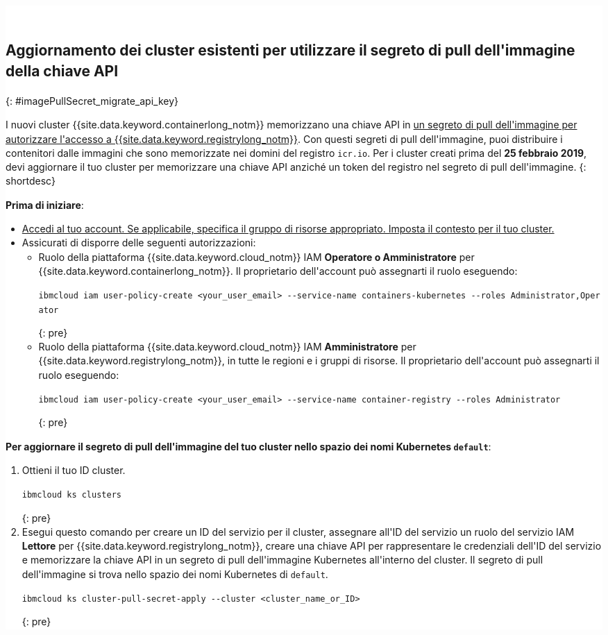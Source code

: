 <br />


## Aggiornamento dei cluster esistenti per utilizzare il segreto di pull dell'immagine della chiave API
{: #imagePullSecret_migrate_api_key}

I nuovi cluster {{site.data.keyword.containerlong_notm}} memorizzano una chiave API in [un segreto di pull dell'immagine per autorizzare l'accesso a {{site.data.keyword.registrylong_notm}}](#cluster_registry_auth). Con questi segreti di pull dell'immagine, puoi distribuire i contenitori dalle immagini che sono memorizzate nei domini del registro `icr.io`. Per i cluster creati prima del **25 febbraio 2019**, devi aggiornare il tuo cluster per memorizzare una chiave API anziché un token del registro nel segreto di pull dell'immagine.
{: shortdesc}

**Prima di iniziare**:
*   [Accedi al tuo account. Se applicabile, specifica il gruppo di risorse appropriato. Imposta il contesto per il tuo cluster.](/docs/containers?topic=containers-cs_cli_install#cs_cli_configure)
*   Assicurati di disporre delle seguenti autorizzazioni:
    *   Ruolo della piattaforma {{site.data.keyword.cloud_notm}} IAM **Operatore o Amministratore** per {{site.data.keyword.containerlong_notm}}. Il proprietario dell'account può assegnarti il ruolo eseguendo:
        ```
        ibmcloud iam user-policy-create <your_user_email> --service-name containers-kubernetes --roles Administrator,Operator
        ```
        {: pre}
    *   Ruolo della piattaforma {{site.data.keyword.cloud_notm}} IAM **Amministratore** per {{site.data.keyword.registrylong_notm}}, in tutte le regioni e i gruppi di risorse. Il proprietario dell'account può assegnarti il ruolo eseguendo:
        ```
        ibmcloud iam user-policy-create <your_user_email> --service-name container-registry --roles Administrator
        ```
        {: pre}

**Per aggiornare il segreto di pull dell'immagine del tuo cluster nello spazio dei nomi Kubernetes `default`**:
1.  Ottieni il tuo ID cluster.
    ```
    ibmcloud ks clusters
    ```
    {: pre}
2.  Esegui questo comando per creare un ID del servizio per il cluster, assegnare all'ID del servizio un ruolo del servizio IAM **Lettore** per {{site.data.keyword.registrylong_notm}}, creare una chiave API per rappresentare le credenziali dell'ID del servizio e memorizzare la chiave API in un segreto di pull dell'immagine Kubernetes all'interno del cluster. Il segreto di pull dell'immagine si trova nello spazio dei nomi Kubernetes di `default`.
    ```
    ibmcloud ks cluster-pull-secret-apply --cluster <cluster_name_or_ID>
    ```
    {: pre}
